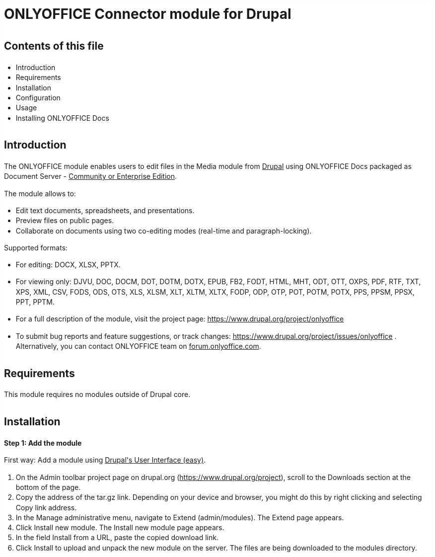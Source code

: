 # ONLYOFFICE Connector module for Drupal

Contents of this file
---------------------

 * Introduction
 * Requirements
 * Installation
 * Configuration
 * Usage
 * Installing ONLYOFFICE Docs
 
## Introduction

The ONLYOFFICE module enables users to edit files in the Media module from [Drupal](https://www.drupal.org) using ONLYOFFICE Docs packaged as Document Server - [Community or Enterprise Edition](#installing-onlyoffice-docs).

The module allows to:

* Edit text documents, spreadsheets, and presentations.
* Preview files on public pages.
* Collaborate on documents using two co-editing modes (real-time and 
paragraph-locking).

Supported formats:

* For editing: DOCX, XLSX, PPTX.
* For viewing only: DJVU, DOC, DOCM, DOT, DOTM, DOTX, EPUB, FB2, FODT, HTML, 
MHT, ODT, OTT, OXPS, PDF, RTF, TXT, XPS, XML, CSV, FODS, ODS, OTS, XLS, 
XLSM, XLT, XLTM, XLTX, FODP, ODP, OTP, POT, POTM, POTX, PPS, PPSM, PPSX,
PPT, PPTM.

 * For a full description of the module, visit the project page:
   https://www.drupal.org/project/onlyoffice

 * To submit bug reports and feature suggestions, or track changes:
   https://www.drupal.org/project/issues/onlyoffice .
   Alternatively, you can contact ONLYOFFICE team on [forum.onlyoffice.com](https://forum.onlyoffice.com/).

## Requirements

This module requires no modules outside of Drupal core.

## Installation

**Step 1: Add the module**

First way: Add a module using [Drupal's User Interface (easy)](https://www.drupal.org/docs/extending-drupal/installing-modules#s-add-a-module-using-drupals-user-interface-easy).

1. On the Admin toolbar project page on drupal.org 
(https://www.drupal.org/project), scroll to the Downloads section 
at the bottom of the page.
2. Copy the address of the tar.gz link. Depending on your device and 
browser, you might do this by right clicking and selecting Copy link address.
3. In the Manage administrative menu, navigate to Extend (admin/modules).
The Extend page appears.
4. Click Install new module. The Install new module page appears.
5. In the field Install from a URL, paste the copied download link.
6. Click Install to upload and unpack the new module on the server. 
The files are being downloaded to the modules directory.
